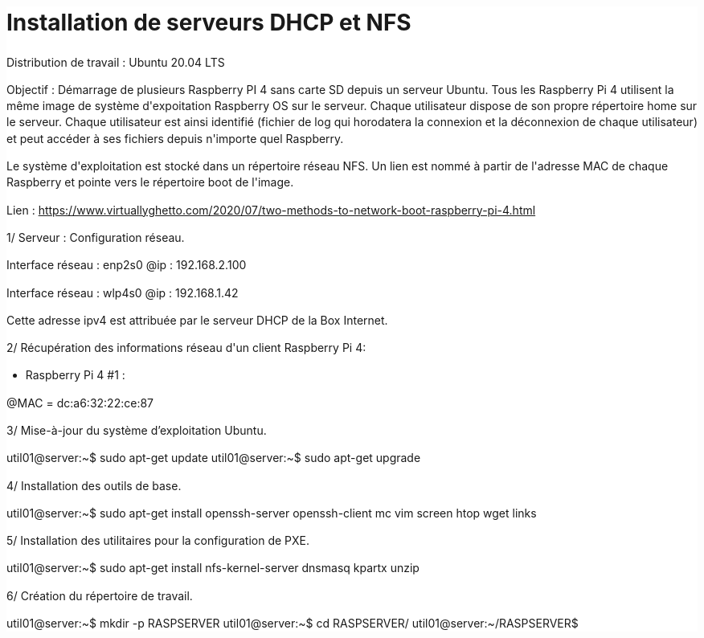 Installation de serveurs DHCP et NFS
====================================

Distribution de travail : Ubuntu 20.04 LTS


Objectif : 
Démarrage de plusieurs Raspberry PI 4 sans carte SD depuis un serveur Ubuntu.
Tous les Raspberry Pi 4 utilisent la même image de système d'expoitation Raspberry OS sur le serveur.
Chaque utilisateur dispose de son propre répertoire home sur le serveur. Chaque utilisateur est ainsi identifié (fichier de log qui horodatera la connexion et la déconnexion de chaque utilisateur) et peut accéder à ses fichiers depuis n'importe quel Raspberry.

Le système d'exploitation est stocké dans un répertoire réseau NFS.
Un lien est nommé à partir de l'adresse MAC de chaque Raspberry et pointe vers le répertoire boot de l'image.

Lien :
https://www.virtuallyghetto.com/2020/07/two-methods-to-network-boot-raspberry-pi-4.html



1/ Serveur : Configuration réseau.

Interface réseau :  enp2s0
@ip : 192.168.2.100

Interface réseau :  wlp4s0
@ip : 192.168.1.42

Cette adresse ipv4 est attribuée par le serveur DHCP de la Box Internet.


2/ Récupération des informations réseau d'un client Raspberry Pi 4: 

* Raspberry Pi 4 #1 :

@MAC = dc:a6:32:22:ce:87


3/ Mise-à-jour du système d’exploitation Ubuntu.

util01@server:~$ sudo apt-get update
util01@server:~$ sudo apt-get upgrade


4/ Installation des outils de base.

util01@server:~$ sudo apt-get install openssh-server openssh-client mc vim screen htop wget links


5/ Installation des utilitaires pour la configuration de PXE.

util01@server:~$ sudo apt-get install nfs-kernel-server dnsmasq kpartx unzip


6/ Création du répertoire de travail.

util01@server:~$ mkdir -p RASPSERVER
util01@server:~$ cd RASPSERVER/
util01@server:~/RASPSERVER$ 


